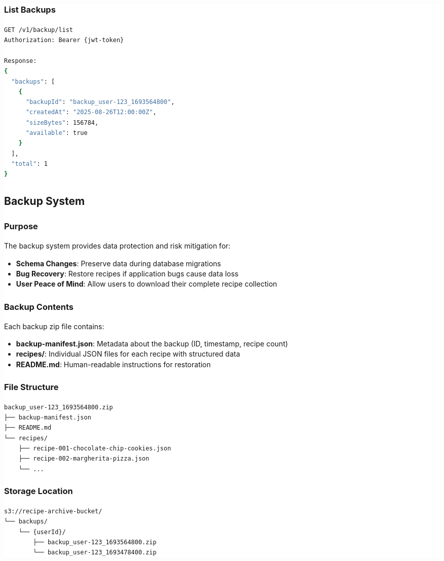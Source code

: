 ### List Backups
```bash
GET /v1/backup/list
Authorization: Bearer {jwt-token}

Response:
{
  "backups": [
    {
      "backupId": "backup_user-123_1693564800",
      "createdAt": "2025-08-26T12:00:00Z",
      "sizeBytes": 156784,
      "available": true
    }
  ],
  "total": 1
}
```

## Backup System

### Purpose
The backup system provides data protection and risk mitigation for:
- **Schema Changes**: Preserve data during database migrations
- **Bug Recovery**: Restore recipes if application bugs cause data loss
- **User Peace of Mind**: Allow users to download their complete recipe collection

### Backup Contents
Each backup zip file contains:
- **backup-manifest.json**: Metadata about the backup (ID, timestamp, recipe count)
- **recipes/**: Individual JSON files for each recipe with structured data
- **README.md**: Human-readable instructions for restoration

### File Structure
```
backup_user-123_1693564800.zip
├── backup-manifest.json
├── README.md
└── recipes/
    ├── recipe-001-chocolate-chip-cookies.json
    ├── recipe-002-margherita-pizza.json
    └── ...
```

### Storage Location
```
s3://recipe-archive-bucket/
└── backups/
    └── {userId}/
        ├── backup_user-123_1693564800.zip
        └── backup_user-123_1693478400.zip
```
